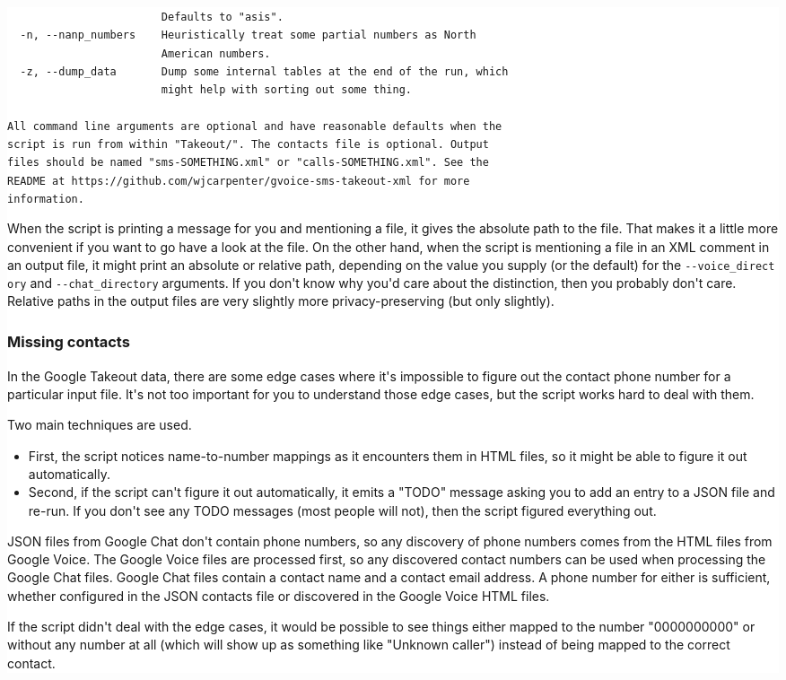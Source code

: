 ```
                        Defaults to "asis".
  -n, --nanp_numbers    Heuristically treat some partial numbers as North
                        American numbers.
  -z, --dump_data       Dump some internal tables at the end of the run, which
                        might help with sorting out some thing.

All command line arguments are optional and have reasonable defaults when the
script is run from within "Takeout/". The contacts file is optional. Output
files should be named "sms-SOMETHING.xml" or "calls-SOMETHING.xml". See the
README at https://github.com/wjcarpenter/gvoice-sms-takeout-xml for more
information.
```
When the script is printing a message for you and mentioning a file,
it gives the absolute path to the file.
That makes it a little more convenient if you want to go have a look at the file.
On the other hand, when the script is mentioning a file in an XML comment in an output file,
it might print an absolute or relative path,
depending on the value you supply (or the default) for the `--voice_directory` and `--chat_directory` arguments.
If you don't know why you'd care about the distinction,
then you probably don't care.
Relative paths in the output files are very slightly more privacy-preserving
(but only slightly).

### Missing contacts
In the Google Takeout data, 
there are some edge cases where it's impossible to figure out the contact phone number for a particular input file.
It's not too important for you to understand those edge cases,
but the script works hard to deal with them.

Two main techniques are used.
- First, the script notices name-to-number mappings as it encounters them in HTML files, 
so it might be able to figure it out automatically. 
- Second, if the script can't figure it out automatically, 
it emits a "TODO" message asking you to add an entry to a JSON file and re-run.
If you don't see any TODO messages (most people will not), then the script figured everything out.

JSON files from Google Chat don't contain phone numbers,
so any discovery of phone numbers comes from the HTML files from Google Voice.
The Google Voice files are processed first, 
so any discovered contact numbers can be used when processing the Google Chat files.
Google Chat files contain a contact name and a contact email address.
A phone number for either is sufficient, 
whether configured in the JSON contacts file or discovered in the Google Voice HTML files.

If the script didn't deal with the edge cases, 
it would be possible to see things either mapped to the number "0000000000" or without any number at all 
(which will show up as something like "Unknown caller") instead of being mapped to the correct contact.
